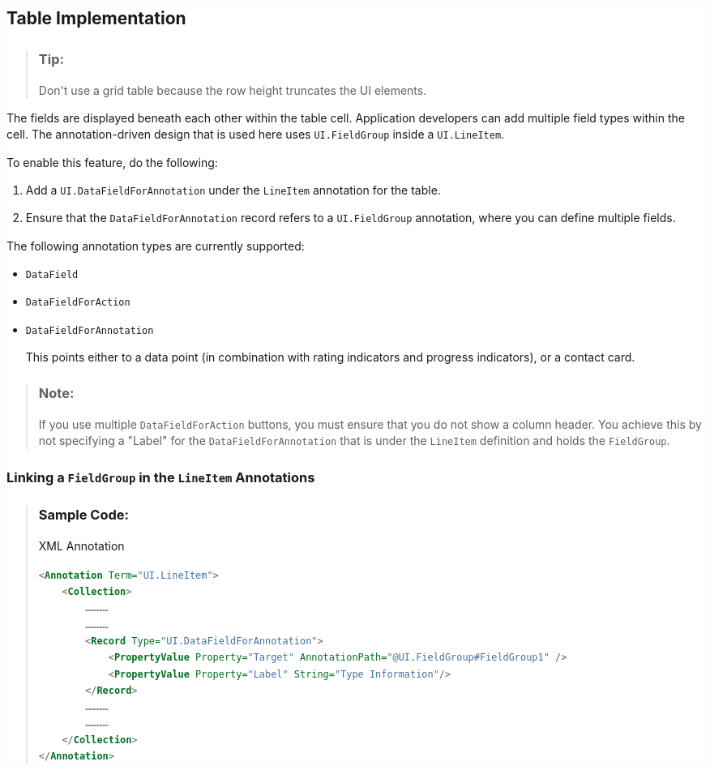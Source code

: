 

<a name="loiocb1748ea9b984251addc03718d98df35__section_fmx_nrt_n4b"/>

## Table Implementation

> ### Tip:  
> Don't use a grid table because the row height truncates the UI elements.

The fields are displayed beneath each other within the table cell. Application developers can add multiple field types within the cell. The annotation-driven design that is used here uses `UI.FieldGroup` inside a `UI.LineItem`.

To enable this feature, do the following:

1.  Add a `UI.DataFieldForAnnotation` under the `LineItem` annotation for the table.

2.  Ensure that the `DataFieldForAnnotation` record refers to a `UI.FieldGroup` annotation, where you can define multiple fields.


The following annotation types are currently supported:

-   `DataField`

-   `DataFieldForAction`

-   `DataFieldForAnnotation`

    This points either to a data point \(in combination with rating indicators and progress indicators\), or a contact card.


> ### Note:  
> If you use multiple `DataFieldForAction` buttons, you must ensure that you do not show a column header. You achieve this by not specifying a "Label" for the `DataFieldForAnnotation` that is under the `LineItem` definition and holds the `FieldGroup`.



### Linking a `FieldGroup` in the `LineItem` Annotations

> ### Sample Code:  
> XML Annotation
> 
> ```xml
> <Annotation Term="UI.LineItem">
>     <Collection>
>         …………
>         …………
>         <Record Type="UI.DataFieldForAnnotation">
>             <PropertyValue Property="Target" AnnotationPath="@UI.FieldGroup#FieldGroup1" />
>             <PropertyValue Property="Label" String="Type Information"/>
>         </Record>
>         …………
>         …………
>     </Collection>
> </Annotation>
> ```
